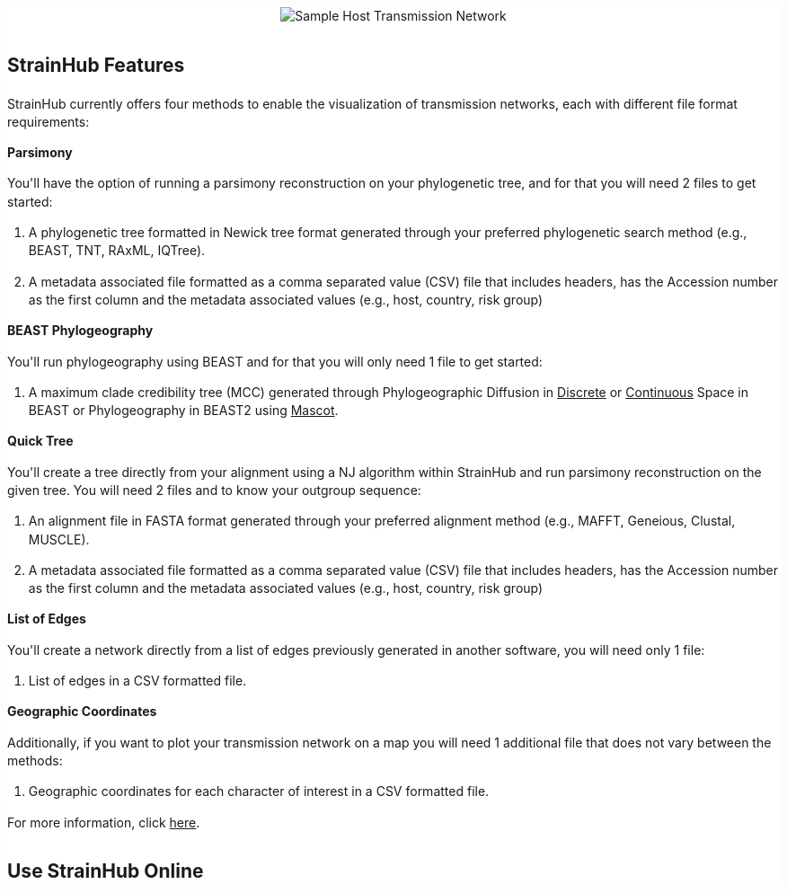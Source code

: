 <p align="center">
  <img src="https://github.com/abschneider/StrainHub/blob/master/host_network_example.png" alt="Sample Host Transmission Network" width="350"/>
</p>

## StrainHub Features

StrainHub currently offers four methods to enable the visualization of transmission networks, each with different file format requirements:

**Parsimony**

You'll have the option of running a parsimony reconstruction on your phylogenetic tree, and for that you will need 2 files to get started:

1) A phylogenetic tree formatted in Newick tree format generated through your preferred phylogenetic search method (e.g., BEAST, TNT, RAxML, IQTree).

2) A metadata associated file formatted as a comma separated value (CSV) file that includes headers, has the Accession number as the first column and the metadata associated values (e.g., host, country, risk group)

**BEAST Phylogeography**

You'll run phylogeography using BEAST and for that you will only need 1 file to get started:

1) A maximum clade credibility tree (MCC) generated through Phylogeographic Diffusion in [Discrete](http://beast.community/workshop_discrete_diffusion) or [Continuous](http://beast.community/workshop_continuous_diffusion) Space in BEAST or Phylogeography in BEAST2 using [Mascot](https://taming-the-beast.org/tutorials/Mascot-Tutorial/).

**Quick Tree**

You'll create a tree directly from your alignment using a NJ algorithm within StrainHub and run parsimony reconstruction on the given tree. You will need 2 files and to know your outgroup sequence:

1) An alignment file in FASTA format generated through your preferred alignment method (e.g., MAFFT, Geneious, Clustal, MUSCLE).

2)  A metadata associated file formatted as a comma separated value (CSV) file that includes headers, has the Accession number as the first column and the metadata associated values (e.g., host, country, risk group)

**List of Edges**

You'll create a network directly from a list of edges previously generated in another software, you will need only 1 file:

1) List of edges in a CSV formatted file.

**Geographic Coordinates**

Additionally, if you want to plot your transmission network on a map you will need 1 additional file that does not vary between the methods:

1) Geographic coordinates for each character of interest in a CSV formatted file.

For more information, click [here](ABOUT.md).

## Use StrainHub Online
